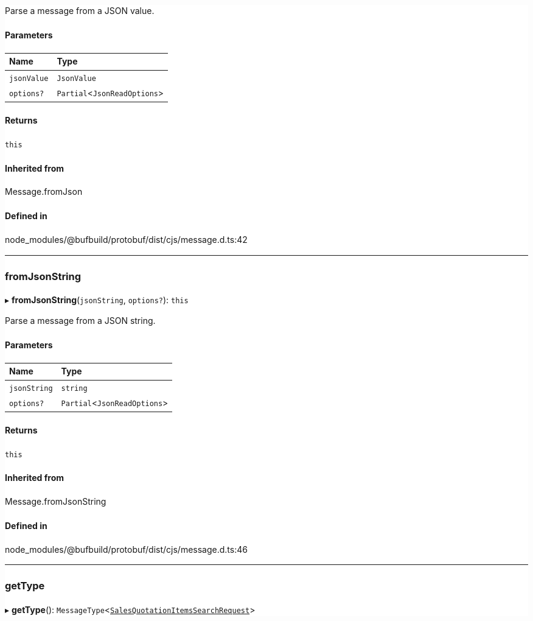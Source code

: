 Parse a message from a JSON value.

#### Parameters

| Name | Type |
| :------ | :------ |
| `jsonValue` | `JsonValue` |
| `options?` | `Partial`\<`JsonReadOptions`\> |

#### Returns

`this`

#### Inherited from

Message.fromJson

#### Defined in

node_modules/@bufbuild/protobuf/dist/cjs/message.d.ts:42

___

### fromJsonString

▸ **fromJsonString**(`jsonString`, `options?`): `this`

Parse a message from a JSON string.

#### Parameters

| Name | Type |
| :------ | :------ |
| `jsonString` | `string` |
| `options?` | `Partial`\<`JsonReadOptions`\> |

#### Returns

`this`

#### Inherited from

Message.fromJsonString

#### Defined in

node_modules/@bufbuild/protobuf/dist/cjs/message.d.ts:46

___

### getType

▸ **getType**(): `MessageType`\<[`SalesQuotationItemsSearchRequest`](SalesQuotationItemsSearchRequest.md)\>
